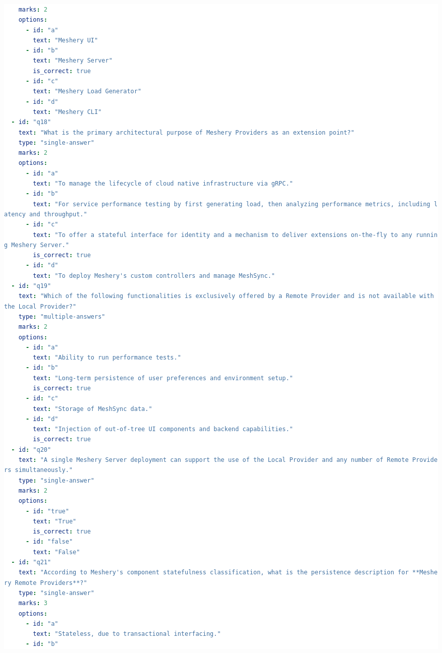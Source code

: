 ```yaml
    marks: 2
    options:
      - id: "a"
        text: "Meshery UI"
      - id: "b"
        text: "Meshery Server"
        is_correct: true
      - id: "c"
        text: "Meshery Load Generator"
      - id: "d"
        text: "Meshery CLI"
  - id: "q18"
    text: "What is the primary architectural purpose of Meshery Providers as an extension point?"
    type: "single-answer"
    marks: 2
    options:
      - id: "a"
        text: "To manage the lifecycle of cloud native infrastructure via gRPC."
      - id: "b"
        text: "For service performance testing by first generating load, then analyzing performance metrics, including latency and throughput."
      - id: "c"
        text: "To offer a stateful interface for identity and a mechanism to deliver extensions on-the-fly to any running Meshery Server."
        is_correct: true
      - id: "d"
        text: "To deploy Meshery's custom controllers and manage MeshSync."
  - id: "q19"
    text: "Which of the following functionalities is exclusively offered by a Remote Provider and is not available with the Local Provider?"
    type: "multiple-answers"
    marks: 2
    options:
      - id: "a"
        text: "Ability to run performance tests."
      - id: "b"
        text: "Long-term persistence of user preferences and environment setup."
        is_correct: true
      - id: "c"
        text: "Storage of MeshSync data."
      - id: "d"
        text: "Injection of out-of-tree UI components and backend capabilities."
        is_correct: true
  - id: "q20"
    text: "A single Meshery Server deployment can support the use of the Local Provider and any number of Remote Providers simultaneously."
    type: "single-answer"
    marks: 2
    options:
      - id: "true"
        text: "True"
        is_correct: true
      - id: "false"
        text: "False"
  - id: "q21"
    text: "According to Meshery's component statefulness classification, what is the persistence description for **Meshery Remote Providers**?"
    type: "single-answer"
    marks: 3
    options:
      - id: "a"
        text: "Stateless, due to transactional interfacing."
      - id: "b"
```